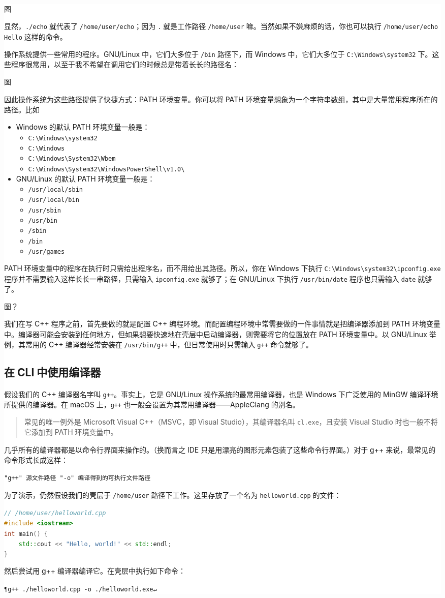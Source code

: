 图

显然，`./echo` 就代表了 `/home/user/echo`；因为 `.` 就是工作路径 `/home/user` 嘛。当然如果不嫌麻烦的话，你也可以执行 `/home/user/echo Hello` 这样的命令。

操作系统提供一些常用的程序。GNU/Linux 中，它们大多位于 `/bin` 路径下，而 Windows 中，它们大多位于 `C:\Windows\system32` 下。这些程序很常用，以至于我不希望在调用它们的时候总是带着长长的路径名：

图

因此操作系统为这些路径提供了快捷方式：PATH 环境变量。你可以将 PATH 环境变量想象为一个字符串数组，其中是大量常用程序所在的路径。比如
- Windows 的默认 PATH 环境变量一般是：
    - `C:\Windows\system32`
    - `C:\Windows`
    - `C:\Windows\System32\Wbem`
    - `C:\Windows\System32\WindowsPowerShell\v1.0\`
- GNU/Linux 的默认 PATH 环境变量一般是：
    - `/usr/local/sbin`
    - `/usr/local/bin`
    - `/usr/sbin`
    - `/usr/bin`
    - `/sbin`
    - `/bin`
    - `/usr/games`

PATH 环境变量中的程序在执行时只需给出程序名，而不用给出其路径。所以，你在 Windows 下执行 `C:\Windows\system32\ipconfig.exe` 程序并不需要输入这样长长一串路径，只需输入 `ipconfig.exe` 就够了；在 GNU/Linux 下执行 `/usr/bin/date` 程序也只需输入 `date` 就够了。

图？

我们在写 C++ 程序之前，首先要做的就是配置 C++ 编程环境。而配置编程环境中常需要做的一件事情就是把编译器添加到 PATH 环境变量中。编译器可能会安装到任何地方，但如果想要快速地在壳层中启动编译器，则需要将它的位置放在 PATH 环境变量中。以 GNU/Linux 举例，其常用的 C++ 编译器经常安装在 `/usr/bin/g++` 中，但日常使用时只需输入 `g++` 命令就够了。

## 在 CLI 中使用编译器

假设我们的 C++ 编译器名字叫 `g++`。事实上，它是 GNU/Linux 操作系统的最常用编译器，也是 Windows 下广泛使用的 MinGW 编译环境所提供的编译器。在 macOS 上，`g++` 也一般会设置为其常用编译器——AppleClang 的别名。

> 常见的唯一例外是 Microsoft Visual C++（MSVC，即 Visual Studio），其编译器名叫 `cl.exe`，且安装 Visual Studio 时也一般不将它添加到 PATH 环境变量中。

几乎所有的编译器都是以命令行界面来操作的。（换而言之 IDE 只是用漂亮的图形元素包装了这些命令行界面。）对于 g++ 来说，最常见的命令形式长成这样：
```sdsc
"g++" 源文件路径 "-o" 编译得到的可执行文件路径
```

为了演示，仍然假设我们的壳层于 `/home/user` 路径下工作。这里存放了一个名为 `helloworld.cpp` 的文件：
```cpp
// /home/user/helloworld.cpp
#include <iostream>
int main() {
    std::cout << "Hello, world!" << std::endl;
}
```
然后尝试用 g++ 编译器编译它。在壳层中执行如下命令：
```io
¶g++ ./helloworld.cpp -o ./helloworld.exe↵
```
